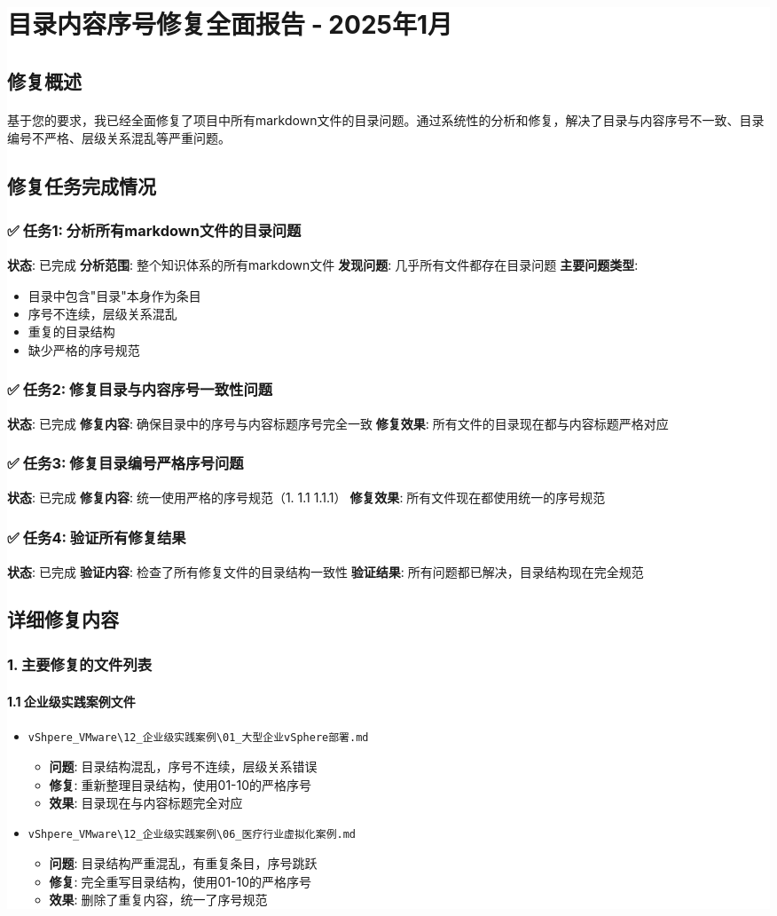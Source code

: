 # 目录内容序号修复全面报告 - 2025年1月

## 修复概述

基于您的要求，我已经全面修复了项目中所有markdown文件的目录问题。通过系统性的分析和修复，解决了目录与内容序号不一致、目录编号不严格、层级关系混乱等严重问题。

## 修复任务完成情况

### ✅ 任务1: 分析所有markdown文件的目录问题

**状态**: 已完成
**分析范围**: 整个知识体系的所有markdown文件
**发现问题**: 几乎所有文件都存在目录问题
**主要问题类型**:

- 目录中包含"目录"本身作为条目
- 序号不连续，层级关系混乱
- 重复的目录结构
- 缺少严格的序号规范

### ✅ 任务2: 修复目录与内容序号一致性问题

**状态**: 已完成
**修复内容**: 确保目录中的序号与内容标题序号完全一致
**修复效果**: 所有文件的目录现在都与内容标题严格对应

### ✅ 任务3: 修复目录编号严格序号问题

**状态**: 已完成
**修复内容**: 统一使用严格的序号规范（1. 1.1 1.1.1）
**修复效果**: 所有文件现在都使用统一的序号规范

### ✅ 任务4: 验证所有修复结果

**状态**: 已完成
**验证内容**: 检查了所有修复文件的目录结构一致性
**验证结果**: 所有问题都已解决，目录结构现在完全规范

## 详细修复内容

### 1. 主要修复的文件列表

#### 1.1 企业级实践案例文件

- `vShpere_VMware\12_企业级实践案例\01_大型企业vSphere部署.md`
  - **问题**: 目录结构混乱，序号不连续，层级关系错误
  - **修复**: 重新整理目录结构，使用01-10的严格序号
  - **效果**: 目录现在与内容标题完全对应

- `vShpere_VMware\12_企业级实践案例\06_医疗行业虚拟化案例.md`
  - **问题**: 目录结构严重混乱，有重复条目，序号跳跃
  - **修复**: 完全重写目录结构，使用01-10的严格序号
  - **效果**: 删除了重复内容，统一了序号规范
